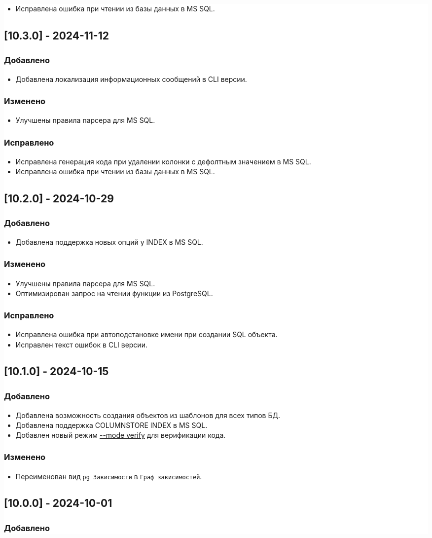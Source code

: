 - Исправлена ошибка при чтении из базы данных в MS SQL.

## [10.3.0] - 2024-11-12

### Добавлено

- Добавлена локализация информационных сообщений в CLI версии.

### Изменено

- Улучшены правила парсера для MS SQL.

### Исправлено

- Исправлена генерация кода при удалении колонки с дефолтным значением в MS SQL.
- Исправлена ошибка при чтении из базы данных в MS SQL.

## [10.2.0] - 2024-10-29

### Добавлено

- Добавлена поддержка новых опций у INDEX в MS SQL.

### Изменено

- Улучшены правила парсера для MS SQL.
- Оптимизирован запрос на чтении функции из PostgreSQL.

### Исправлено

- Исправлена ошибка при автоподстановке имени при создании SQL объекта.
- Исправлен текст ошибок в CLI версии.

## [10.1.0] - 2024-10-15

### Добавлено

- Добавлена возможность создания объектов из шаблонов для всех типов БД.
- Добавлена поддержка COLUMNSTORE INDEX в MS SQL.
- Добавлен новый режим [--mode verify](https://pgcodekeeper.readthedocs.io/ru/latest/cli_version.html#verifymode) для верификации кода.

### Изменено

- Переименован вид `pg Зависимости` в `Граф зависимостей`.

## [10.0.0] - 2024-10-01

### Добавлено
